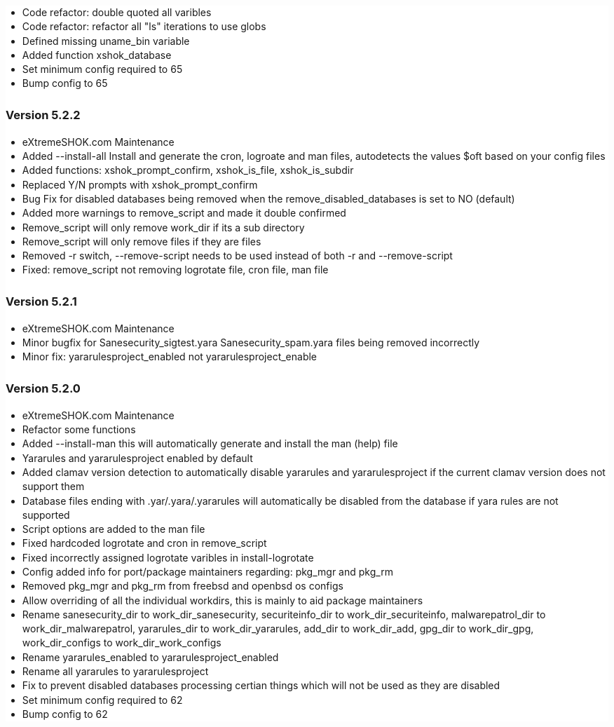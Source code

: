 * Code refactor: double quoted all varibles
* Code refactor: refactor all "ls" iterations to use globs
* Defined missing uname_bin variable
* Added function xshok_database
* Set minimum config required to 65
* Bump config to 65

### Version 5.2.2

* eXtremeSHOK.com Maintenance
* Added --install-all Install and generate the cron, logroate and man files, autodetects the values $oft based on your config files
* Added functions: xshok_prompt_confirm, xshok_is_file, xshok_is_subdir
* Replaced Y/N prompts with xshok_prompt_confirm
* Bug Fix for disabled databases being removed when the remove_disabled_databases is set to NO (default)
* Added more warnings to remove_script and made it double confirmed
* Remove_script will only remove work_dir if its a sub directory
* Remove_script will only remove files if they are files
* Removed -r switch, --remove-script needs to be used instead of both -r and --remove-script
* Fixed: remove_script not removing logrotate file, cron file, man file

### Version 5.2.1

* eXtremeSHOK.com Maintenance
* Minor bugfix for Sanesecurity_sigtest.yara Sanesecurity_spam.yara files being removed incorrectly
* Minor fix: yararulesproject_enabled not yararulesproject_enable

### Version 5.2.0

* eXtremeSHOK.com Maintenance
* Refactor some functions
* Added --install-man this will automatically generate and install the man (help) file
* Yararules and yararulesproject enabled by default
* Added clamav version detection to automatically disable yararules and yararulesproject if the current clamav version does not support them
* Database files ending with .yar/.yara/.yararules will automatically be disabled from the database if yara rules are not supported
* Script options are added to the man file
* Fixed hardcoded logrotate and cron in remove_script
* Fixed incorrectly assigned logrotate varibles in install-logrotate
* Config added info for port/package maintainers regarding:  pkg_mgr and pkg_rm
* Removed pkg_mgr and pkg_rm from freebsd and openbsd os configs
* Allow overriding of all the individual workdirs, this is mainly to aid package maintainers
* Rename sanesecurity_dir to work_dir_sanesecurity, securiteinfo_dir to work_dir_securiteinfo, malwarepatrol_dir to work_dir_malwarepatrol, yararules_dir to work_dir_yararules, add_dir to work_dir_add, gpg_dir to work_dir_gpg, work_dir_configs to work_dir_work_configs
* Rename yararules_enabled to yararulesproject_enabled
* Rename all yararules to yararulesproject
* Fix to prevent disabled databases processing certian things which will not be used as they are disabled
* Set minimum config required to 62
* Bump config to 62
